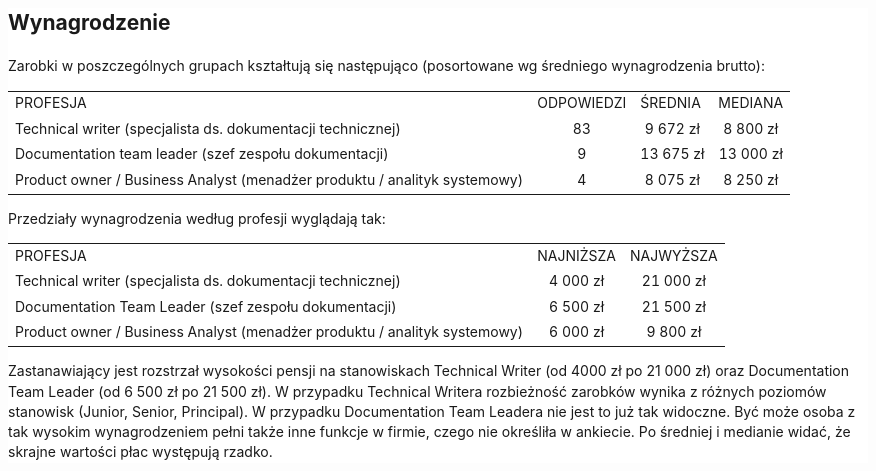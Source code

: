 ## **Wynagrodzenie**

Zarobki w poszczególnych grupach kształtują się następująco (posortowane wg
średniego wynagrodzenia brutto):

<table><tbody><tr><td><span style="font-weight: 400;">PROFESJA</span></td><td><span style="font-weight: 400;">ODPOWIEDZI</span></td><td><span style="font-weight: 400;">ŚREDNIA</span></td><td><span style="font-weight: 400;">MEDIANA</span></td></tr><tr><td><span data-sheets-value="{&quot;1&quot;:2,&quot;2&quot;:&quot;Technical writer (specjalista ds. dokumentacji technicznej)&quot;}" data-sheets-userformat="{&quot;2&quot;:513,&quot;3&quot;:{&quot;1&quot;:0},&quot;12&quot;:0}">Technical writer (specjalista ds. dokumentacji technicznej)</span></td><td style="text-align: center;"><span style="font-weight: 400;">83</span></td><td style="text-align: center;"><span data-sheets-value="{&quot;1&quot;:3,&quot;3&quot;:9672.506024096385}">9 672 zł</span></td><td style="text-align: center;">8 800 zł</td></tr><tr><td style="text-align: left;"><span data-sheets-value="{&quot;1&quot;:2,&quot;2&quot;:&quot;Documentation team leader (szef zespołu dokumentacji)&quot;}" data-sheets-userformat="{&quot;2&quot;:513,&quot;3&quot;:{&quot;1&quot;:0},&quot;12&quot;:0}">Documentation team leader (szef zespołu dokumentacji)</span></td><td style="text-align: center;"><span style="font-weight: 400;">9</span></td><td style="text-align: center;"><span data-sheets-value="{&quot;1&quot;:3,&quot;3&quot;:13675.555555555555}">13 675 zł</span></td><td style="text-align: center;">13 000 zł</td></tr><tr><td><span style="font-weight: 400;"><span data-sheets-value="{&quot;1&quot;:2,&quot;2&quot;:&quot;Product owner / Business Analyst (menadżer produktu / analityk systemowy)&quot;}" data-sheets-userformat="{&quot;2&quot;:513,&quot;3&quot;:{&quot;1&quot;:0},&quot;12&quot;:0}">Product owner / Business Analyst (menadżer produktu / analityk systemowy)</span></span></td><td style="text-align: center;">4</td><td style="text-align: center;"><span data-sheets-value="{&quot;1&quot;:3,&quot;3&quot;:8075}">8 075 zł</span></td><td style="text-align: center;">8 250 zł</td></tr></tbody></table>

Przedziały wynagrodzenia według profesji wyglądają tak:

<table><tbody><tr><td><span style="font-weight: 400;">PROFESJA</span></td><td><span style="font-weight: 400;">NAJNIŻSZA</span></td><td><span style="font-weight: 400;">NAJWYŻSZA</span></td></tr><tr><td><span data-sheets-value="{&quot;1&quot;:2,&quot;2&quot;:&quot;Technical writer (specjalista ds. dokumentacji technicznej)&quot;}" data-sheets-userformat="{&quot;2&quot;:513,&quot;3&quot;:{&quot;1&quot;:0},&quot;12&quot;:0}">Technical writer (specjalista ds. dokumentacji technicznej)</span></td><td style="text-align: center;"><span style="font-weight: 400;">4 000 zł</span></td><td style="text-align: center;"><span style="font-weight: 400;">21 000 zł</span></td></tr><tr><td><span data-sheets-value="{&quot;1&quot;:2,&quot;2&quot;:&quot;Documentation team leader (szef zespołu dokumentacji)&quot;}" data-sheets-userformat="{&quot;2&quot;:513,&quot;3&quot;:{&quot;1&quot;:0},&quot;12&quot;:0}">Documentation Team Leader (szef zespołu dokumentacji)</span></td><td style="text-align: center;"><span style="font-weight: 400;">6 500 zł</span></td><td style="text-align: center;"><span style="font-weight: 400;">21 500 zł</span></td></tr><tr><td><span style="font-weight: 400;"><span data-sheets-value="{&quot;1&quot;:2,&quot;2&quot;:&quot;Product owner / Business Analyst (menadżer produktu / analityk systemowy)&quot;}" data-sheets-userformat="{&quot;2&quot;:513,&quot;3&quot;:{&quot;1&quot;:0},&quot;12&quot;:0}">Product owner / Business Analyst (menadżer produktu / analityk systemowy)</span></span></td><td style="text-align: center;"><span style="font-weight: 400;">6 000 zł</span></td><td style="text-align: center;"><span style="font-weight: 400;">9 800 zł</span></td></tr></tbody></table>

Zastanawiający jest rozstrzał wysokości pensji na stanowiskach Technical Writer
(od 4000 zł po 21 000 zł) oraz Documentation Team Leader (od 6 500 zł po 21 500
zł). W przypadku Technical Writera rozbieżność zarobków wynika z różnych
poziomów stanowisk (Junior, Senior, Principal). W przypadku Documentation Team
Leadera nie jest to już tak widoczne. Być może osoba z tak wysokim
wynagrodzeniem pełni także inne funkcje w firmie, czego nie określiła w
ankiecie. Po średniej i medianie widać, że skrajne wartości płac występują
rzadko.
